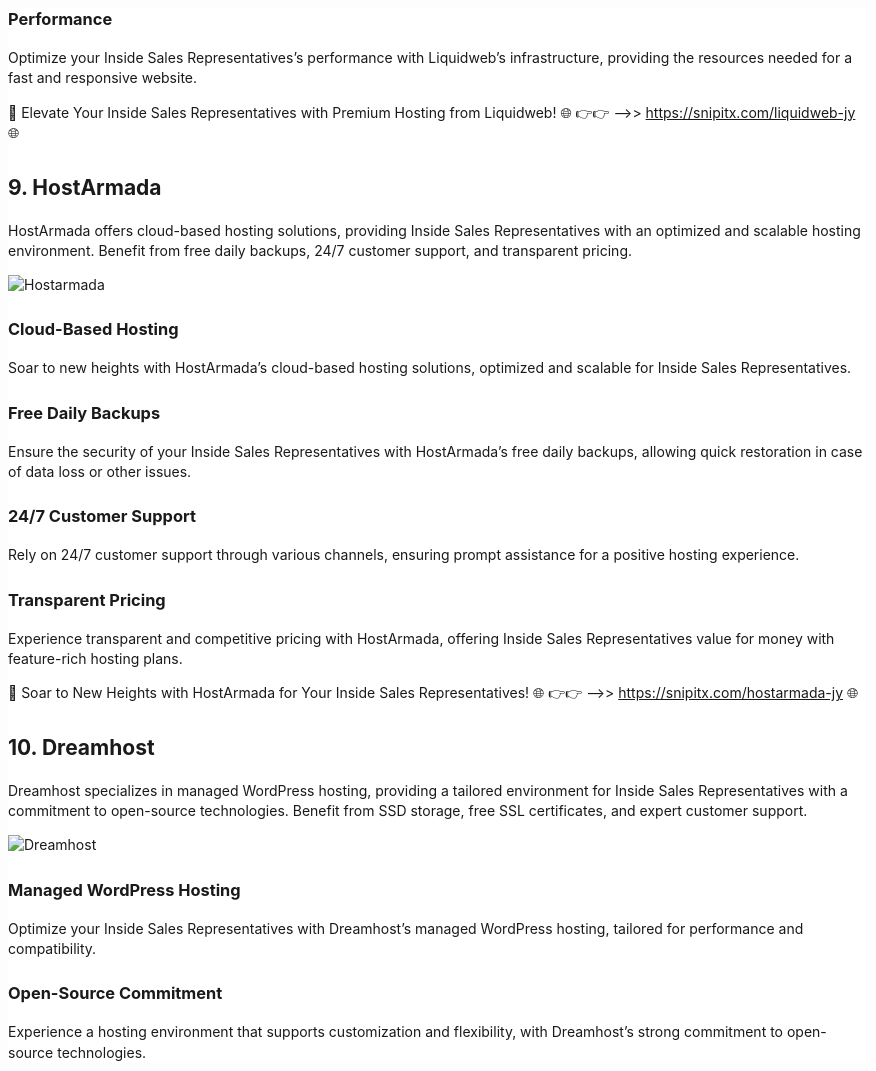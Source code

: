 ### Performance
Optimize your Inside Sales Representatives’s performance with Liquidweb’s infrastructure, providing the resources needed for a fast and responsive website.

🚀 Elevate Your Inside Sales Representatives with Premium Hosting from Liquidweb! 🌐
👉👉 -->> https://snipitx.com/liquidweb-jy 🌐

## 9. HostArmada

HostArmada offers cloud-based hosting solutions, providing Inside Sales Representatives with an optimized and scalable hosting environment. Benefit from free daily backups, 24/7 customer support, and transparent pricing.

![Hostarmada](https://i.imgur.com/KFbdf3o.jpeg "Hostarmada Hosting")

### Cloud-Based Hosting
Soar to new heights with HostArmada’s cloud-based hosting solutions, optimized and scalable for Inside Sales Representatives.

### Free Daily Backups
Ensure the security of your Inside Sales Representatives with HostArmada’s free daily backups, allowing quick restoration in case of data loss or other issues.

### 24/7 Customer Support
Rely on 24/7 customer support through various channels, ensuring prompt assistance for a positive hosting experience.

### Transparent Pricing
Experience transparent and competitive pricing with HostArmada, offering Inside Sales Representatives value for money with feature-rich hosting plans.

🚀 Soar to New Heights with HostArmada for Your Inside Sales Representatives! 🌐
👉👉 -->> https://snipitx.com/hostarmada-jy 🌐

## 10. Dreamhost

Dreamhost specializes in managed WordPress hosting, providing a tailored environment for Inside Sales Representatives with a commitment to open-source technologies. Benefit from SSD storage, free SSL certificates, and expert customer support.

![Dreamhost](https://i.imgur.com/rXIg8ip.jpeg "Dreamhost Hosting")

### Managed WordPress Hosting
Optimize your Inside Sales Representatives with Dreamhost’s managed WordPress hosting, tailored for performance and compatibility.

### Open-Source Commitment
Experience a hosting environment that supports customization and flexibility, with Dreamhost’s strong commitment to open-source technologies.
